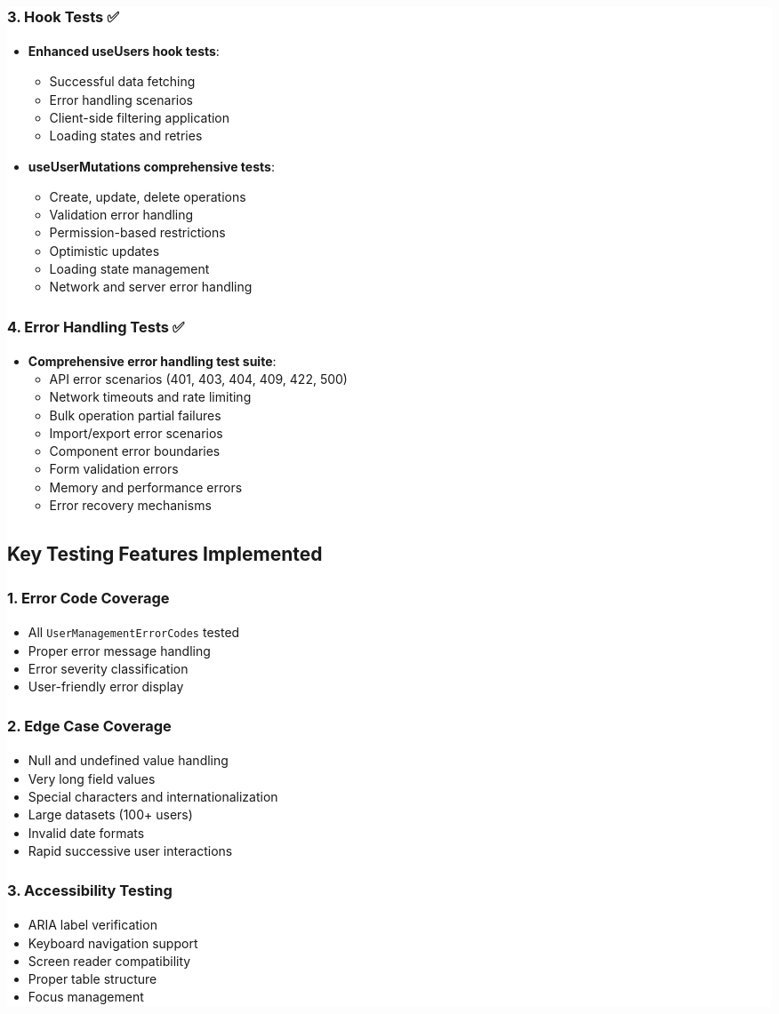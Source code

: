### 3. Hook Tests ✅

- **Enhanced useUsers hook tests**:

  - Successful data fetching
  - Error handling scenarios
  - Client-side filtering application
  - Loading states and retries

- **useUserMutations comprehensive tests**:
  - Create, update, delete operations
  - Validation error handling
  - Permission-based restrictions
  - Optimistic updates
  - Loading state management
  - Network and server error handling

### 4. Error Handling Tests ✅

- **Comprehensive error handling test suite**:
  - API error scenarios (401, 403, 404, 409, 422, 500)
  - Network timeouts and rate limiting
  - Bulk operation partial failures
  - Import/export error scenarios
  - Component error boundaries
  - Form validation errors
  - Memory and performance errors
  - Error recovery mechanisms

## Key Testing Features Implemented

### 1. Error Code Coverage

- All `UserManagementErrorCodes` tested
- Proper error message handling
- Error severity classification
- User-friendly error display

### 2. Edge Case Coverage

- Null and undefined value handling
- Very long field values
- Special characters and internationalization
- Large datasets (100+ users)
- Invalid date formats
- Rapid successive user interactions

### 3. Accessibility Testing

- ARIA label verification
- Keyboard navigation support
- Screen reader compatibility
- Proper table structure
- Focus management
